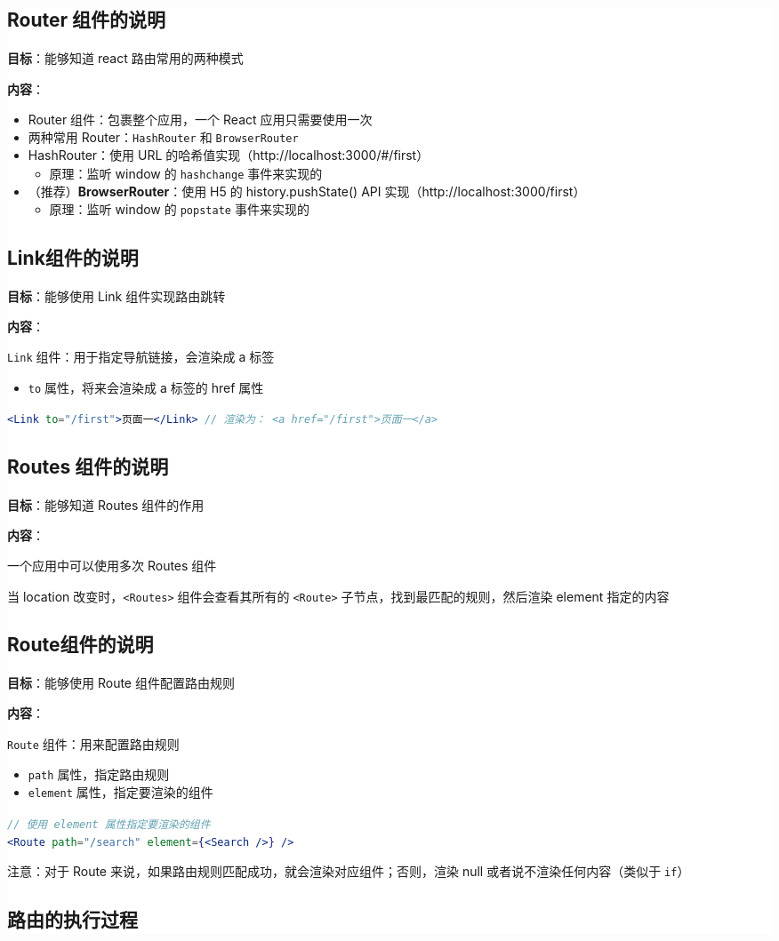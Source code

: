 ## Router 组件的说明

**目标**：能够知道 react 路由常用的两种模式

**内容**：

+ Router 组件：包裹整个应用，一个 React 应用只需要使用一次
+ 两种常用 Router：`HashRouter` 和 `BrowserRouter`  
+ HashRouter：使用 URL 的哈希值实现（http://localhost:3000/#/first）
  - 原理：监听 window 的 `hashchange` 事件来实现的
+ （推荐）**BrowserRouter**：使用 H5 的 history.pushState() API 实现（http://localhost:3000/first）
  - 原理：监听 window 的 `popstate` 事件来实现的

## Link组件的说明

**目标**：能够使用 Link 组件实现路由跳转

**内容**：

`Link` 组件：用于指定导航链接，会渲染成 a 标签

+ `to` 属性，将来会渲染成 a 标签的 href 属性

```jsx
<Link to="/first">页面一</Link> // 渲染为： <a href="/first">页面一</a>
```

## Routes 组件的说明

**目标**：能够知道 Routes 组件的作用

**内容**：

一个应用中可以使用多次 Routes 组件

当 location 改变时，`<Routes>` 组件会查看其所有的 `<Route>` 子节点，找到最匹配的规则，然后渲染 element 指定的内容

## Route组件的说明

**目标**：能够使用 Route 组件配置路由规则

**内容**：

`Route` 组件：用来配置路由规则

- `path` 属性，指定路由规则
- `element` 属性，指定要渲染的组件

```jsx
// 使用 element 属性指定要渲染的组件
<Route path="/search" element={<Search />} />
```

注意：对于 Route 来说，如果路由规则匹配成功，就会渲染对应组件；否则，渲染 null 或者说不渲染任何内容（类似于 `if`）

## 路由的执行过程
